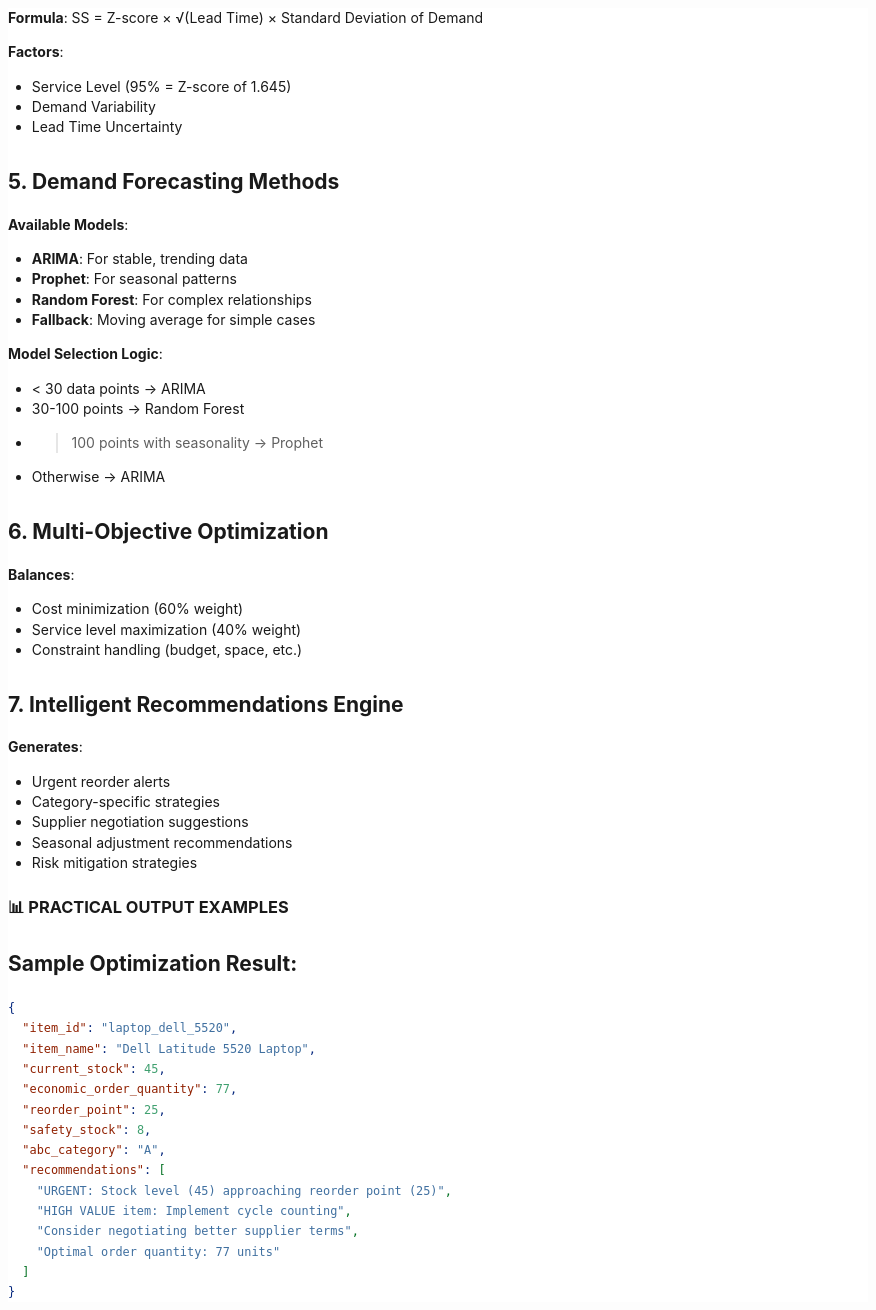 **Formula**: SS = Z-score × √(Lead Time) × Standard Deviation of Demand

**Factors**:
- Service Level (95% = Z-score of 1.645)
- Demand Variability
- Lead Time Uncertainty

## 5. Demand Forecasting Methods
**Available Models**:
- **ARIMA**: For stable, trending data
- **Prophet**: For seasonal patterns
- **Random Forest**: For complex relationships
- **Fallback**: Moving average for simple cases

**Model Selection Logic**:
- < 30 data points → ARIMA
- 30-100 points → Random Forest
- > 100 points with seasonality → Prophet
- Otherwise → ARIMA

## 6. Multi-Objective Optimization
**Balances**:
- Cost minimization (60% weight)
- Service level maximization (40% weight)
- Constraint handling (budget, space, etc.)

## 7. Intelligent Recommendations Engine
**Generates**:
- Urgent reorder alerts
- Category-specific strategies
- Supplier negotiation suggestions
- Seasonal adjustment recommendations
- Risk mitigation strategies

### 📊 PRACTICAL OUTPUT EXAMPLES

## Sample Optimization Result:
```json
{
  "item_id": "laptop_dell_5520",
  "item_name": "Dell Latitude 5520 Laptop",
  "current_stock": 45,
  "economic_order_quantity": 77,
  "reorder_point": 25,
  "safety_stock": 8,
  "abc_category": "A",
  "recommendations": [
    "URGENT: Stock level (45) approaching reorder point (25)",
    "HIGH VALUE item: Implement cycle counting",
    "Consider negotiating better supplier terms",
    "Optimal order quantity: 77 units"
  ]
}
```
